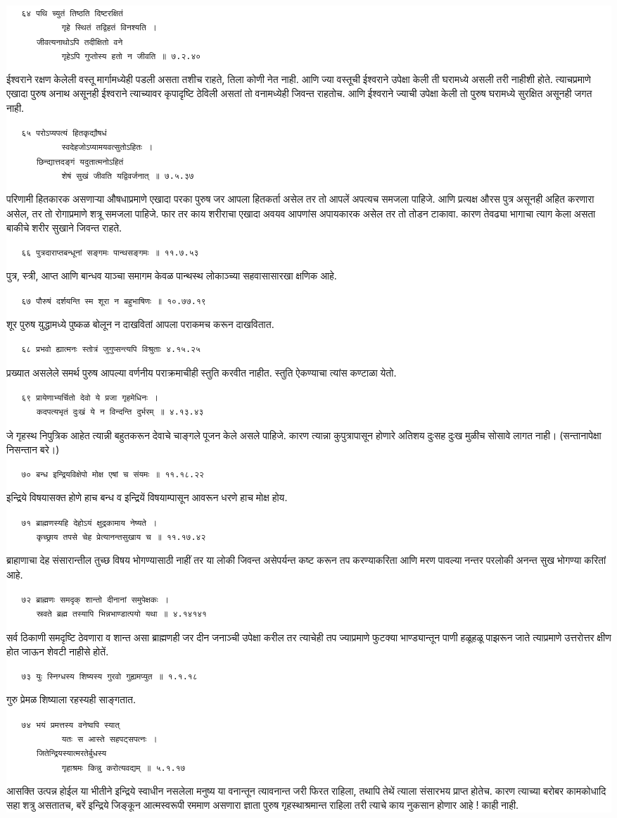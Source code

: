        ६४ पथि च्युतं तिष्ठति दिष्टरक्षितं  
               गृहे स्थितं तद्विहतं विनश्यति ।  
          जीवत्यनाथोऽपि तदीक्षितो वने  
               गृहेऽपि गुप्तोस्य हतो न जीवति ॥ ७.२.४०  
ईश्वराने रक्षण केलेली वस्तू मार्गामध्येही पडली असता तशीच राहते, तिला कोणी नेत नाही. आणि ज्या वस्तूची ईश्वराने उपेक्षा केली ती घरामध्ये असली तरी नाहीशी होते. त्याचप्रमाणे एखादा पुरुष अनाथ असूनही ईश्वराने त्याच्यावर कृपादृष्टि ठेविली असतां तो वनामध्येही जिवन्त राहतोच. आणि ईश्वराने ज्याची उपेक्षा केली तो पुरुष घरामध्ये सुरक्षित असूनही जगत नाही.  
  
       ६५ परोऽप्यपत्यं हितकृद्यौषधं  
               स्वदेहजोऽप्यामयवत्सुतोऽहितः ।  
          छिन्द्यात्तदङ्गं यदुतात्मनोऽहितं  
               शेषं सुखं जीवति यद्विवर्जनात् ॥ ७.५.३७  
परिणामी हितकारक असणाऱ्या औषधाप्रमाणे एखादा परका पुरुष जर आपला हितकर्ता असेल तर तो आपलें अपत्यच समजला पाहिजे. आणि प्रत्यक्ष औरस पुत्र असूनही अहित करणारा असेल, तर तो रोगाप्रमाणे शत्रू समजला पाहिजे. फार तर काय शरीराचा एखादा अवयव आपणांस अपायकारक असेल तर तो तोडन टाकावा. कारण तेवढ्या भागाचा त्याग केला असता बाकीचे शरीर सुखाने जिवन्त राहते.  
  
       ६६ पुत्रदाराप्तबन्धूनां सङ्गमः पान्थसङ्गमः ॥ ११.७.५३  
पुत्र, स्त्री, आप्त आणि बान्धव याञ्चा समागम केवळ पान्थस्थ लोकाञ्च्या सहवासासारखा क्षणिक आहे.  
  
       ६७ पौरुषं दर्शयन्ति स्म शूरा न बहुभाषिणः ॥ १०.७७.१९  
शूर पुरुष युद्धामध्ये पुष्कळ बोलून न दाखवितां आपला पराकमच करून दाखवितात.  
  
       ६८ प्रभवो ह्यात्मनः स्तोत्रं जुगुप्सन्त्यपि विश्रुताः ४.१५.२५  
प्रख्यात असलेले समर्थ पुरुष आपल्या वर्णनीय पराक्रमाचीही स्तुति करवीत नाहीत. स्तुति ऐकण्याचा त्यांस कण्टाळा येतो.  
  
       ६९ प्रायेणाभ्यर्चितो देवो ये प्रजा गृहमेधिनः ।  
          कदपत्यभृतं दुःखं ये न विन्दन्ति दुर्भरम् ॥ ४.१३.४३  
जे गृहस्थ निपुत्रिक आहेत त्यान्नी बहुतकरून देवाचे चाङ्गले पूजन केले असले पाहिजे. कारण त्यान्ना कुपुत्रापासून होणारे अतिशय दुःसह दुःख मुळीच सोसावे लागत नाही। (सन्तानापेक्षा निसन्तान बरे।)  
  
       ७० बन्ध इन्द्रियविक्षेपो मोक्ष एषां च संयमः ॥ ११.१८.२२  
इन्द्रिये विषयासक्त होणे हाच बन्ध व इन्द्रियें विषयाम्पासून आवरून धरणे हाच मोक्ष होय.  
  
       ७१ ब्राह्मणस्यहि देहोऽयं क्षुद्रकामाय नेष्यते ।  
          कृच्छ्राय तपसे चेह प्रेत्यानन्तसुखाय च ॥ ११.१७.४२  
ब्राहाणाचा देह संसारान्तील तुच्छ विषय भोगण्यासाठी नाहीं तर या लोकी जिवन्त असेपर्यन्त कष्ट करून तप करण्याकरिता आणि मरण पावल्या नन्तर परलोकी अनन्त सुख भोगण्या करितां आहे.  
  
       ७२ ब्राह्मणः समदृक् शान्तो दीनानां समुपेक्षकः ।  
          स्रवते ब्रह्म तस्यापि भिन्नभाण्डात्पयो यथा ॥ ४.१४१४१  
सर्व ठिकाणी समदृष्टि ठेवणारा व शान्त असा ब्राह्मणही जर दीन जनाञ्ची उपेक्षा करील तर त्याचेही तप ज्याप्रमाणे फुटक्या भाण्ड्यान्तून पाणी हळूहळू पाझरून जाते त्याप्रमाणे उत्तरोत्तर क्षीण होत जाऊन शेवटी नाहीसे होतें.  
  
       ७३ युः स्निग्धस्य शिष्यस्य गुरवो गुह्यमप्युत ॥ १.१.१८  
गुरु प्रेमळ शिष्याला रहस्यही साङ्गतात.  
  
       ७४ भयं प्रमत्तस्य वनेष्वपि स्यात्  
               यतः स आस्ते सहपट्सपत्नः ।  
          जितेन्द्रियस्यात्मरतेर्बुधस्य  
               गृहाश्रमः किन्नु करोत्यवद्यम् ॥ ५.१.१७  
आसक्ति उत्पन्न होईल या भीतीने इन्द्रिये स्वाधीन नसलेला मनुष्य या वनान्तून त्यावनान्त जरी फिरत राहिला, तथापि तेथें त्याला संसारभय प्राप्त होतेच. कारण त्याच्या बरोबर कामकोधादि सहा शत्रु असतातच, बरें इन्द्रिये जिङ्कून आत्मस्वरूपी रममाण असणारा ज्ञाता पुरुष गृहस्थाश्रमान्त राहिला तरी त्याचे काय नुकसान होणार आहे ! काही नाही.  
  
